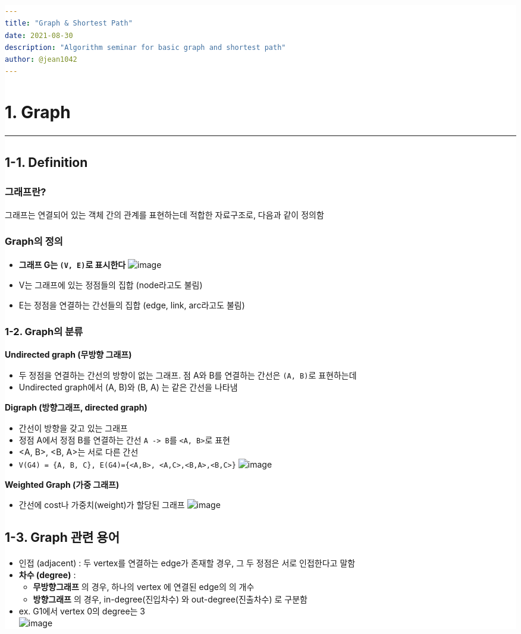 ```yaml
---
title: "Graph & Shortest Path" 
date: 2021-08-30
description: "Algorithm seminar for basic graph and shortest path"
author: @jean1042
---
```


# 1. Graph
----------------------------
## 1-1. Definition
### 그래프란?
그래프는 연결되어 있는 객체 간의 관계를 표현하는데 적합한 자료구조로, 다음과 같이 정의함

### Graph의 정의
- __그래프 G는 `(V, E)`로 표시한다__
![image](https://user-images.githubusercontent.com/25656426/131441640-138dace0-1667-4b03-9a4f-f13b4180a058.png)

- V는 그래프에 있는 정점들의 집합 (node라고도 불림)
- E는 정점을 연결하는 간선들의 집합 (edge, link, arc라고도 불림)

### 1-2. Graph의 분류
__Undirected graph (무방향 그래프)__
- 두 정점을 연결하는 간선의 방향이 없는 그래프. 점 A와 B를 연결하는 간선은 `(A, B)`로 표현하는데
- Undirected graph에서 (A, B)와 (B, A) 는 같은 간선을 나타냄

__Digraph (방향그래프, directed graph)__
- 간선이 방향을 갖고 있는 그래프
- 정점 A에서 정점 B를 연결하는 간선 `A -> B`를 `<A, B>`로 표현
- <A, B>, <B, A>는 서로 다른 간선
- `V(G4) = {A, B, C}, E(G4)={<A,B>, <A,C>,<B,A>,<B,C>}`
![image](https://user-images.githubusercontent.com/25656426/131442122-62c3d7dc-ebda-49af-a6c8-734f570aefad.png)

__Weighted Graph (가중 그래프)__
- 간선에 cost나 가중치(weight)가 할당된 그래프
![image](https://user-images.githubusercontent.com/25656426/131442323-ffb054fe-5a0d-4795-9517-ec1c158809b4.png)

## 1-3. Graph 관련 용어
- 인접 (adjacent) : 두 vertex를 연결하는 edge가 존재할 경우, 그 두 정점은 서로 인접한다고 말함
- __차수 (degree)__ : 
    - __무방향그래프__ 의 경우, 하나의 vertex 에 연결된 edge의 의 개수
    - __방향그래프__ 의 경우, in-degree(진입차수) 와 out-degree(진출차수) 로 구분함<br>
- ex. G1에서 vertex 0의 degree는 3 <br>
![image](https://user-images.githubusercontent.com/25656426/131442629-2e68a8bf-cbab-49b2-9b87-045f84ba0f2b.png) <br>

